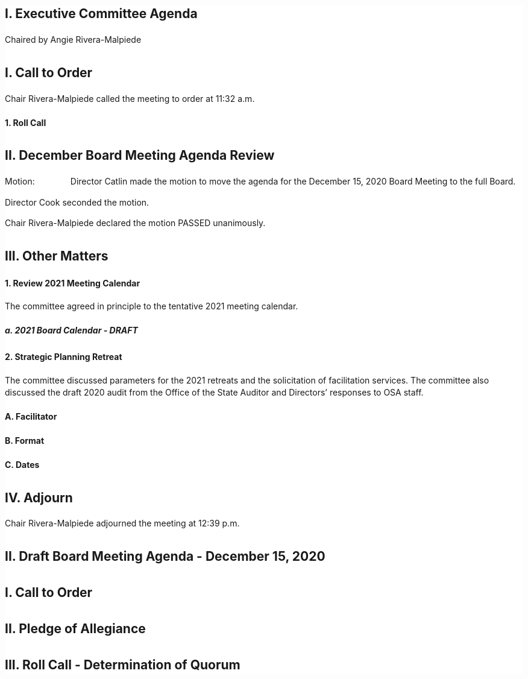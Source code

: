 ## I. Executive Committee Agenda

Chaired by Angie Rivera-Malpiede

## I. Call to Order

Chair Rivera-Malpiede called the meeting to order at 11:32 a.m.

#### 1. Roll Call

## II. December Board Meeting Agenda Review

Motion:               Director Catlin made the motion to move the agenda for the December 15, 2020 Board Meeting to the full Board.

Director Cook seconded the motion.

Chair Rivera-Malpiede declared the motion PASSED unanimously.

## III. Other Matters

#### 1. Review 2021 Meeting Calendar

The committee agreed in principle to the tentative 2021 meeting calendar.

##### a. 2021 Board Calendar - DRAFT

#### 2. Strategic Planning Retreat

The committee discussed parameters for the 2021 retreats and the solicitation of facilitation services. The committee also discussed the draft 2020 audit from the Office of the State Auditor and Directors’ responses to OSA staff.

#### A. Facilitator

#### B. Format

#### C. Dates

## IV. Adjourn

Chair Rivera-Malpiede adjourned the meeting at 12:39 p.m.

## II. Draft Board Meeting Agenda - December 15, 2020

## I. Call to Order

## II. Pledge of Allegiance

## III. Roll Call - Determination of Quorum
